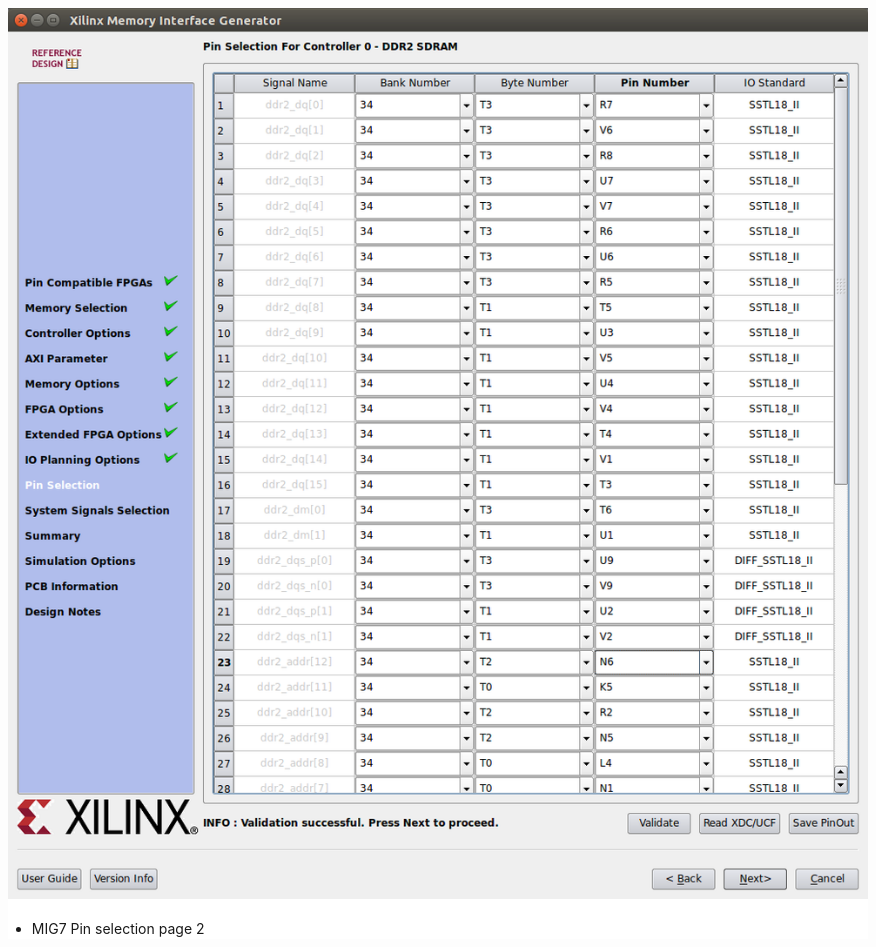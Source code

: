 ![MIG7 Pin selection page ](resources/052_MIG_Pin_Selection_1.png "MIG7 Pin selection page ")
  * MIG7 Pin selection page 2 